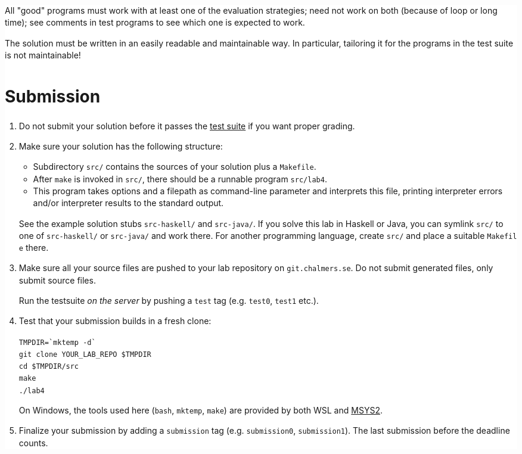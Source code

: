 All "good" programs must work with at least one of the evaluation strategies; need not work on both (because of loop or long time); see comments in test programs to see which one is expected to work.

The solution must be written in an easily readable and maintainable way.
In particular, tailoring it for the programs in the test suite is not maintainable!

# Submission

1. Do not submit your solution before it passes the [test suite](testsuite/) if you want proper grading.

2. Make sure your solution has the following structure:
   - Subdirectory `src/` contains the sources of your solution plus a `Makefile`.
   - After `make` is invoked in `src/`, there should be a runnable program `src/lab4`.
   - This program takes options and a filepath as command-line parameter and interprets this file, printing interpreter errors and/or interpreter results to the standard output.

   See the example solution stubs `src-haskell/` and `src-java/`.
   If you solve this lab in Haskell or Java, you can symlink `src/` to one of `src-haskell/` or `src-java/` and work there.
   For another programming language, create `src/` and place a suitable `Makefile` there.

3. Make sure all your source files are pushed to your lab repository on `git.chalmers.se`.
   Do not submit generated files, only submit source files.

   Run the testsuite _on the server_ by pushing a `test` tag (e.g. `test0`, `test1` etc.).

4. Test that your submission builds in a fresh clone:
   ```console
   TMPDIR=`mktemp -d`
   git clone YOUR_LAB_REPO $TMPDIR
   cd $TMPDIR/src
   make
   ./lab4
   ```
    On Windows, the tools used here (`bash`, `mktemp`, `make`) are provided by both WSL and [MSYS2](https://www.msys2.org/).

5. Finalize your submission by adding a `submission` tag (e.g. `submission0`, `submission1`).
   The last submission before the deadline counts.

